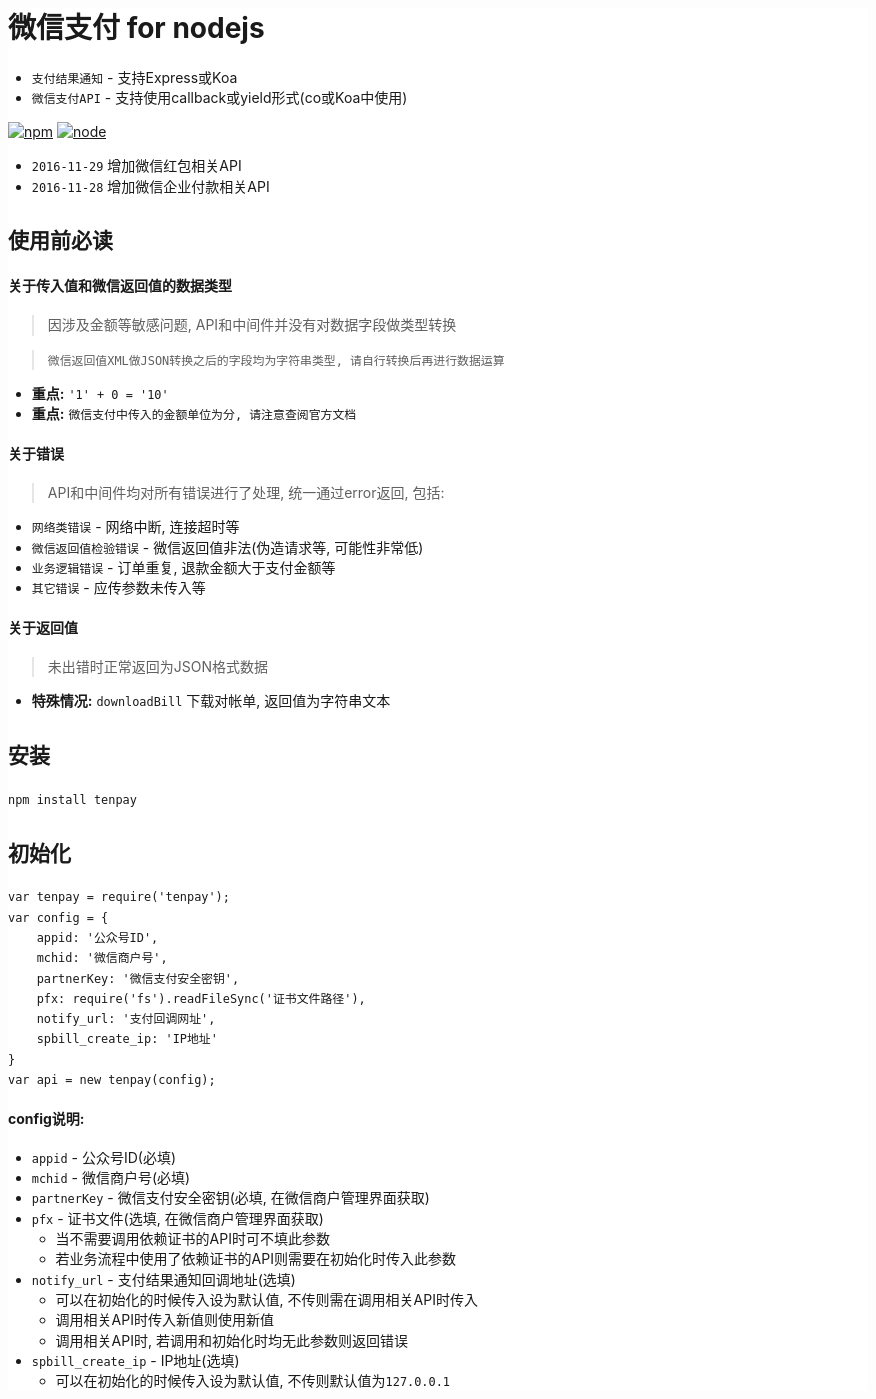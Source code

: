 # 微信支付 for nodejs

- `支付结果通知` - 支持Express或Koa
- `微信支付API` - 支持使用callback或yield形式(co或Koa中使用)

[![npm](https://img.shields.io/npm/v/tenpay.svg)](https://www.npmjs.com/package/tenpay)
[![node](https://img.shields.io/node/v/tenpay.svg)](http://nodejs.org/download/)

- `2016-11-29` 增加微信红包相关API
- `2016-11-28` 增加微信企业付款相关API

## 使用前必读

#### 关于传入值和微信返回值的数据类型
> 因涉及金额等敏感问题, API和中间件并没有对数据字段做类型转换

> `微信返回值XML做JSON转换之后的字段均为字符串类型, 请自行转换后再进行数据运算`

- **重点:** `'1' + 0 = '10'`
- **重点:** `微信支付中传入的金额单位为分, 请注意查阅官方文档`

#### 关于错误
> API和中间件均对所有错误进行了处理, 统一通过error返回, 包括:

- `网络类错误` - 网络中断, 连接超时等
- `微信返回值检验错误` - 微信返回值非法(伪造请求等, 可能性非常低)
- `业务逻辑错误` - 订单重复, 退款金额大于支付金额等
- `其它错误` - 应传参数未传入等

#### 关于返回值
> 未出错时正常返回为JSON格式数据

- **特殊情况:** `downloadBill` 下载对帐单, 返回值为字符串文本

## 安装

	npm install tenpay

## 初始化

	var tenpay = require('tenpay');
	var config = {
		appid: '公众号ID',
		mchid: '微信商户号',
		partnerKey: '微信支付安全密钥',
		pfx: require('fs').readFileSync('证书文件路径'),
		notify_url: '支付回调网址',
		spbill_create_ip: 'IP地址'
	}
	var api = new tenpay(config);

#### config说明:
- `appid` - 公众号ID(必填)
- `mchid` - 微信商户号(必填)
- `partnerKey` - 微信支付安全密钥(必填, 在微信商户管理界面获取)
- `pfx` - 证书文件(选填, 在微信商户管理界面获取)
	- 当不需要调用依赖证书的API时可不填此参数
	- 若业务流程中使用了依赖证书的API则需要在初始化时传入此参数
- `notify_url` - 支付结果通知回调地址(选填)
	- 可以在初始化的时候传入设为默认值, 不传则需在调用相关API时传入
	- 调用相关API时传入新值则使用新值
	- 调用相关API时, 若调用和初始化时均无此参数则返回错误
- `spbill_create_ip` - IP地址(选填)
	- 可以在初始化的时候传入设为默认值, 不传则默认值为`127.0.0.1`